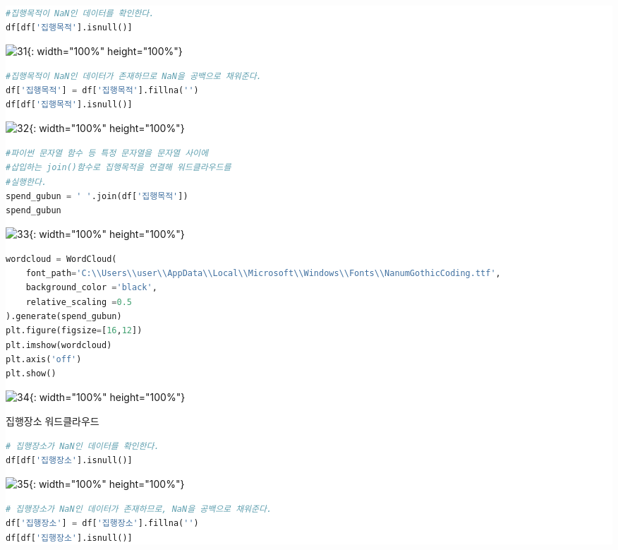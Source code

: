 
```python
#집행목적이 NaN인 데이터를 확인한다.
df[df['집행목적'].isnull()]
```

![31](../../images/2022-07-01-22_Data_Analysis_5_copy/31.png){: width="100%" height="100%"}


```python
#집행목적이 NaN인 데이터가 존재하므로 NaN을 공백으로 채워준다.
df['집행목적'] = df['집행목적'].fillna('')
df[df['집행목적'].isnull()]
```

![32](../../images/2022-07-01-22_Data_Analysis_5_copy/32.png){: width="100%" height="100%"}


```python
#파이썬 문자열 함수 등 특정 문자열을 문자열 사이에 
#삽입하는 join()함수로 집행목적을 연결해 워드클라우드를
#실행한다.
spend_gubun = ' '.join(df['집행목적'])
spend_gubun
```

![33](../../images/2022-07-01-22_Data_Analysis_5_copy/33.png){: width="100%" height="100%"}


```python
wordcloud = WordCloud(
    font_path='C:\\Users\\user\\AppData\\Local\\Microsoft\\Windows\\Fonts\\NanumGothicCoding.ttf',
    background_color ='black',
    relative_scaling =0.5
).generate(spend_gubun)
plt.figure(figsize=[16,12])
plt.imshow(wordcloud)
plt.axis('off')
plt.show()
```

![34](../../images/2022-07-01-22_Data_Analysis_5_copy/34.png){: width="100%" height="100%"}

집행장소 워드클라우드


```python
# 집행장소가 NaN인 데이터를 확인한다.
df[df['집행장소'].isnull()]
```

![35](../../images/2022-07-01-22_Data_Analysis_5_copy/35.png){: width="100%" height="100%"}


```python
# 집행장소가 NaN인 데이터가 존재하므로, NaN을 공백으로 채워준다.
df['집행장소'] = df['집행장소'].fillna('')
df[df['집행장소'].isnull()]
```
